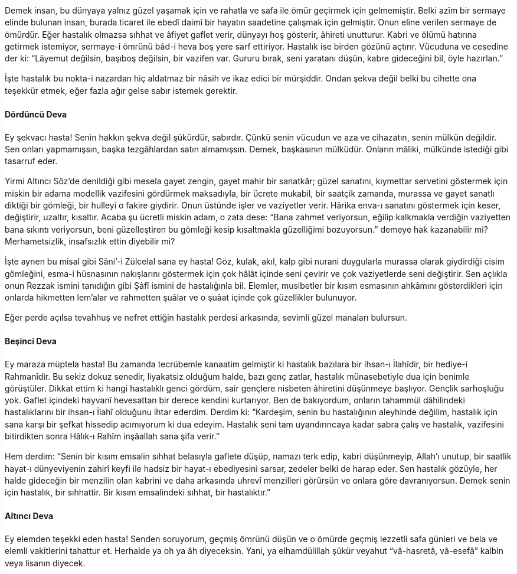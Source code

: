 Demek insan, bu dünyaya yalnız güzel yaşamak için ve rahatla ve safa ile ömür geçirmek için gelmemiştir. Belki azîm bir sermaye elinde bulunan insan, burada ticaret ile ebedî daimî bir hayatın saadetine çalışmak için gelmiştir. Onun eline verilen sermaye de ömürdür. Eğer hastalık olmazsa sıhhat ve âfiyet gaflet verir, dünyayı hoş gösterir, âhireti unutturur. Kabri ve ölümü hatırına getirmek istemiyor, sermaye-i ömrünü bâd-i heva boş yere sarf ettiriyor. Hastalık ise birden gözünü açtırır. Vücuduna ve cesedine der ki: “Lâyemut değilsin, başıboş değilsin, bir vazifen var. Gururu bırak, seni yaratanı düşün, kabre gideceğini bil, öyle hazırlan.”

İşte hastalık bu nokta-i nazardan hiç aldatmaz bir nâsih ve ikaz edici bir mürşiddir. Ondan şekva değil belki bu cihette ona teşekkür etmek, eğer fazla ağır gelse sabır istemek gerektir.

#### Dördüncü Deva
Ey şekvacı hasta! Senin hakkın şekva değil şükürdür, sabırdır. Çünkü senin vücudun ve aza ve cihazatın, senin mülkün değildir. Sen onları yapmamışsın, başka tezgâhlardan satın almamışsın. Demek, başkasının mülküdür. Onların mâliki, mülkünde istediği gibi tasarruf eder.

Yirmi Altıncı Söz’de denildiği gibi mesela gayet zengin, gayet mahir bir sanatkâr; güzel sanatını, kıymettar servetini göstermek için miskin bir adama modellik vazifesini gördürmek maksadıyla, bir ücrete mukabil, bir saatçik zamanda, murassa ve gayet sanatlı diktiği bir gömleği, bir hulleyi o fakire giydirir. Onun üstünde işler ve vaziyetler verir. Hârika enva-ı sanatını göstermek için keser, değiştirir, uzaltır, kısaltır. Acaba şu ücretli miskin adam, o zata dese: “Bana zahmet veriyorsun, eğilip kalkmakla verdiğin vaziyetten bana sıkıntı veriyorsun, beni güzelleştiren bu gömleği kesip kısaltmakla güzelliğimi bozuyorsun.” demeye hak kazanabilir mi? Merhametsizlik, insafsızlık ettin diyebilir mi?

İşte aynen bu misal gibi Sâni’-i Zülcelal sana ey hasta! Göz, kulak, akıl, kalp gibi nurani duygularla murassa olarak giydirdiği cisim gömleğini, esma-i hüsnasının nakışlarını göstermek için çok hâlât içinde seni çevirir ve çok vaziyetlerde seni değiştirir. Sen açlıkla onun Rezzak ismini tanıdığın gibi Şâfî ismini de hastalığınla bil. Elemler, musibetler bir kısım esmasının ahkâmını gösterdikleri için onlarda hikmetten lem’alar ve rahmetten şuâlar ve o şuâat içinde çok güzellikler bulunuyor.

Eğer perde açılsa tevahhuş ve nefret ettiğin hastalık perdesi arkasında, sevimli güzel manaları bulursun.

#### Beşinci Deva
Ey maraza müptela hasta! Bu zamanda tecrübemle kanaatim gelmiştir ki hastalık bazılara bir ihsan-ı İlahîdir, bir hediye-i Rahmanîdir. Bu sekiz dokuz senedir, liyakatsiz olduğum halde, bazı genç zatlar, hastalık münasebetiyle dua için benimle görüştüler. Dikkat ettim ki hangi hastalıklı genci gördüm, sair gençlere nisbeten âhiretini düşünmeye başlıyor. Gençlik sarhoşluğu yok. Gaflet içindeki hayvanî hevesattan bir derece kendini kurtarıyor. Ben de bakıyordum, onların tahammül dâhilindeki hastalıklarını bir ihsan-ı İlahî olduğunu ihtar ederdim. Derdim ki: “Kardeşim, senin bu hastalığının aleyhinde değilim, hastalık için sana karşı bir şefkat hissedip acımıyorum ki dua edeyim. Hastalık seni tam uyandırıncaya kadar sabra çalış ve hastalık, vazifesini bitirdikten sonra Hâlık-ı Rahîm inşâallah sana şifa verir.”

Hem derdim: “Senin bir kısım emsalin sıhhat belasıyla gaflete düşüp, namazı terk edip, kabri düşünmeyip, Allah’ı unutup, bir saatlik hayat-ı dünyeviyenin zahirî keyfi ile hadsiz bir hayat-ı ebediyesini sarsar, zedeler belki de harap eder. Sen hastalık gözüyle, her halde gideceğin bir menzilin olan kabrini ve daha arkasında uhrevî menzilleri görürsün ve onlara göre davranıyorsun. Demek senin için hastalık, bir sıhhattir. Bir kısım emsalindeki sıhhat, bir hastalıktır.”

#### Altıncı Deva
Ey elemden teşekki eden hasta! Senden soruyorum, geçmiş ömrünü düşün ve o ömürde geçmiş lezzetli safa günleri ve bela ve elemli vakitlerini tahattur et. Herhalde ya oh ya âh diyeceksin. Yani, ya elhamdülillah şükür veyahut “vâ-hasretâ, vâ-esefâ” kalbin veya lisanın diyecek.
